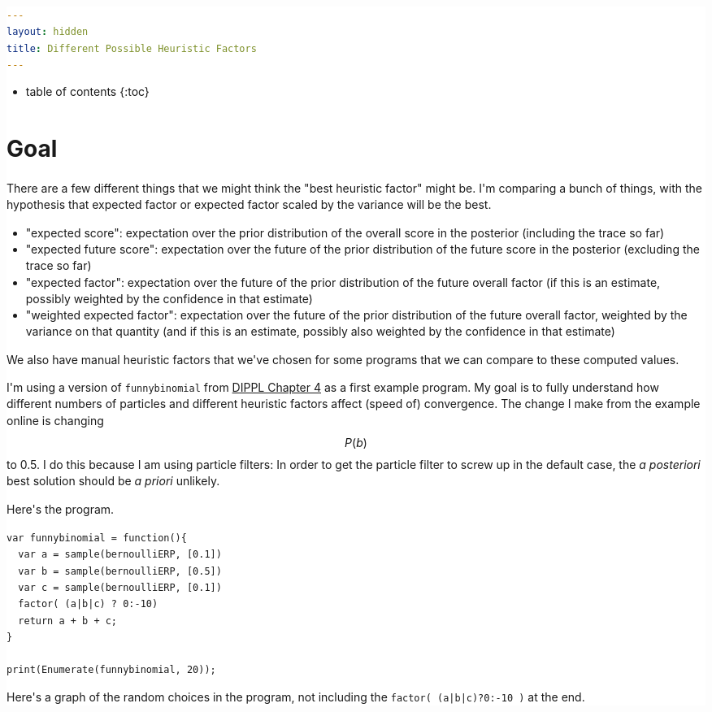 ```yaml
---
layout: hidden
title: Different Possible Heuristic Factors
---
```


<script src='https://cdn.mathjax.org/mathjax/latest/MathJax.js?config=TeX-AMS-MML_HTMLorMML'></script>

* table of contents
{:toc}

# Goal

There are a few different things that we might think the "best heuristic factor" might be. I'm comparing a bunch of things, with the hypothesis that expected factor or expected factor scaled by the variance will be the best.

* "expected score": expectation over the prior distribution of the overall score in the posterior (including the trace so far)
* "expected future score": expectation over the future of the prior distribution of the future score in the posterior (excluding the trace so far)
* "expected factor": expectation over the future of the prior distribution of the future overall factor (if this is an estimate, possibly weighted by the confidence in that estimate)
* "weighted expected factor": expectation over the future of the prior distribution of the future overall factor, weighted by the variance on that quantity (and if this is an estimate, possibly also weighted by the confidence in that estimate)

We also have manual heuristic factors that we've chosen for some programs that we can compare to these computed values.

I'm using a version of `funnybinomial` from [DIPPL Chapter 4](//dippl.org/chapters/04-factorseq.html) as a first example program. My goal is to fully understand how different numbers of particles and different heuristic factors affect (speed of) convergence. The change I make from the example online is changing $$P(b)$$ to 0.5. I do this because I am using particle filters: In order to get the particle filter to screw up in the default case, the *a posteriori* best solution should be *a priori* unlikely.

Here's the program.

~~~
var funnybinomial = function(){
  var a = sample(bernoulliERP, [0.1])
  var b = sample(bernoulliERP, [0.5])
  var c = sample(bernoulliERP, [0.1])
  factor( (a|b|c) ? 0:-10)
  return a + b + c;
}

print(Enumerate(funnybinomial, 20));
~~~

Here's a graph of the random choices in the program, not including the `factor( (a|b|c)?0:-10 )` at the end.
